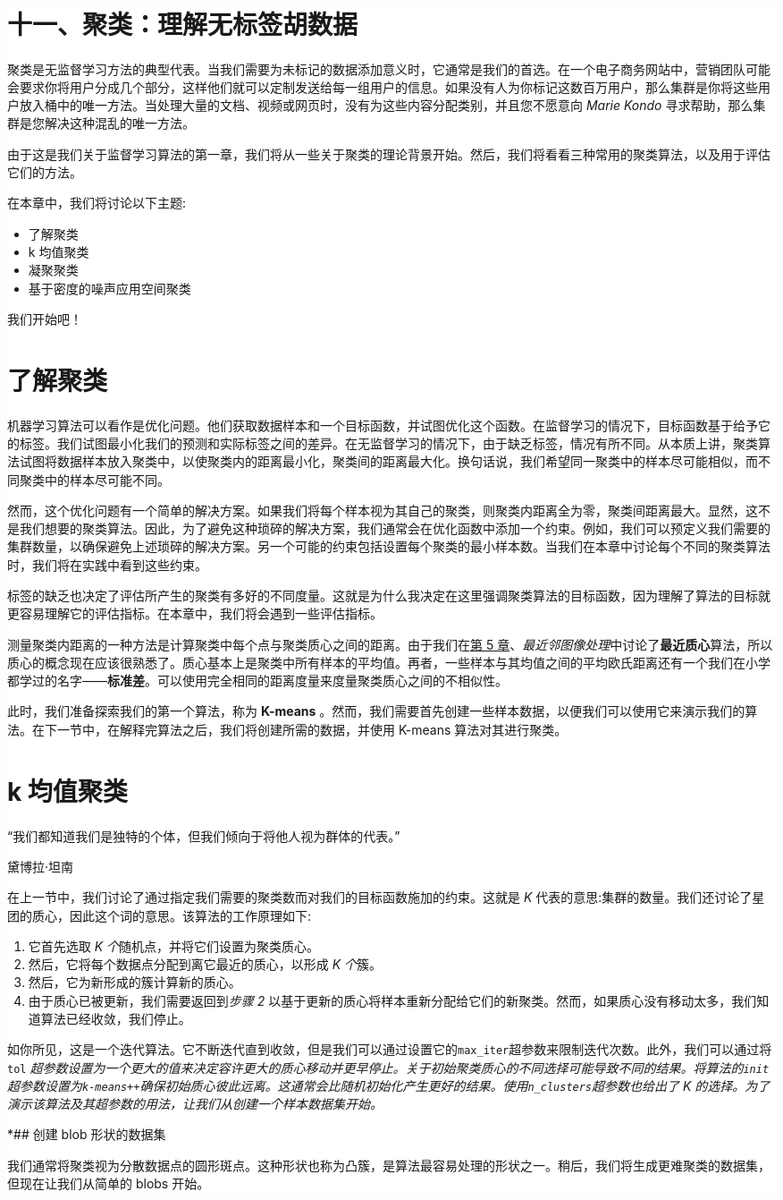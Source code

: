 # 十一、聚类：理解无标签胡数据

聚类是无监督学习方法的典型代表。当我们需要为未标记的数据添加意义时，它通常是我们的首选。在一个电子商务网站中，营销团队可能会要求你将用户分成几个部分，这样他们就可以定制发送给每一组用户的信息。如果没有人为你标记这数百万用户，那么集群是你将这些用户放入桶中的唯一方法。当处理大量的文档、视频或网页时，没有为这些内容分配类别，并且您不愿意向 *Marie Kondo* 寻求帮助，那么集群是您解决这种混乱的唯一方法。

由于这是我们关于监督学习算法的第一章，我们将从一些关于聚类的理论背景开始。然后，我们将看看三种常用的聚类算法，以及用于评估它们的方法。

在本章中，我们将讨论以下主题:

*   了解聚类
*   k 均值聚类
*   凝聚聚类
*   基于密度的噪声应用空间聚类

我们开始吧！

# 了解聚类

机器学习算法可以看作是优化问题。他们获取数据样本和一个目标函数，并试图优化这个函数。在监督学习的情况下，目标函数基于给予它的标签。我们试图最小化我们的预测和实际标签之间的差异。在无监督学习的情况下，由于缺乏标签，情况有所不同。从本质上讲，聚类算法试图将数据样本放入聚类中，以使聚类内的距离最小化，聚类间的距离最大化。换句话说，我们希望同一聚类中的样本尽可能相似，而不同聚类中的样本尽可能不同。

然而，这个优化问题有一个简单的解决方案。如果我们将每个样本视为其自己的聚类，则聚类内距离全为零，聚类间距离最大。显然，这不是我们想要的聚类算法。因此，为了避免这种琐碎的解决方案，我们通常会在优化函数中添加一个约束。例如，我们可以预定义我们需要的集群数量，以确保避免上述琐碎的解决方案。另一个可能的约束包括设置每个聚类的最小样本数。当我们在本章中讨论每个不同的聚类算法时，我们将在实践中看到这些约束。

标签的缺乏也决定了评估所产生的聚类有多好的不同度量。这就是为什么我决定在这里强调聚类算法的目标函数，因为理解了算法的目标就更容易理解它的评估指标。在本章中，我们将会遇到一些评估指标。

测量聚类内距离的一种方法是计算聚类中每个点与聚类质心之间的距离。由于我们在[第 5 章](b95b628d-5913-477e-8897-989ce2afb974.xhtml)、*最近邻图像处理*中讨论了**最近质心**算法，所以质心的概念现在应该很熟悉了。质心基本上是聚类中所有样本的平均值。再者，一些样本与其均值之间的平均欧氏距离还有一个我们在小学都学过的名字——**标准差**。可以使用完全相同的距离度量来度量聚类质心之间的不相似性。

此时，我们准备探索我们的第一个算法，称为 **K-means** 。然而，我们需要首先创建一些样本数据，以便我们可以使用它来演示我们的算法。在下一节中，在解释完算法之后，我们将创建所需的数据，并使用 K-means 算法对其进行聚类。

# k 均值聚类

“我们都知道我们是独特的个体，但我们倾向于将他人视为群体的代表。”

黛博拉·坦南

在上一节中，我们讨论了通过指定我们需要的聚类数而对我们的目标函数施加的约束。这就是 *K* 代表的意思:集群的数量。我们还讨论了星团的质心，因此这个词的意思。该算法的工作原理如下:

1.  它首先选取 *K 个*随机点，并将它们设置为聚类质心。
2.  然后，它将每个数据点分配到离它最近的质心，以形成 *K 个*簇。
3.  然后，它为新形成的簇计算新的质心。
4.  由于质心已被更新，我们需要返回到*步骤 2* 以基于更新的质心将样本重新分配给它们的新聚类。然而，如果质心没有移动太多，我们知道算法已经收敛，我们停止。

如你所见，这是一个迭代算法。它不断迭代直到收敛，但是我们可以通过设置它的`max_iter`超参数来限制迭代次数。此外，我们可以通过将`tol` *超参数设置为一个更大的值来决定容许更大的质心移动并更早停止。关于初始聚类质心的不同选择可能导致不同的结果。将算法的`init`超参数设置为`k-means++`确保初始质心彼此远离。这通常会比随机初始化产生更好的结果。使用`n_clusters`超参数也给出了 *K* 的选择。为了演示该算法及其超参数的用法，让我们从创建一个样本数据集开始。*

 *## 创建 blob 形状的数据集

我们通常将聚类视为分散数据点的圆形斑点。这种形状也称为凸簇，是算法最容易处理的形状之一。稍后，我们将生成更难聚类的数据集，但现在让我们从简单的 blobs 开始。
